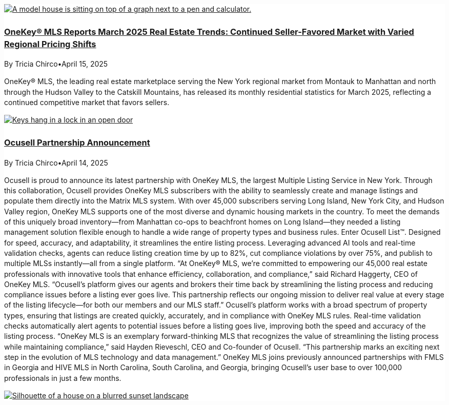 [![A model house is sitting on top of a graph next to a pen and calculator.](https://lirp.cdn-website.com/78412f62/dms3rep/multi/opt/Membio+News+Page+Market+Report+-1920w.jpg)](https://corporate.onekeymls.com/onekey-mls-reports-march-2025-real-estate-trends-continued-seller-favored-market-with-varied-regional-pricing-shifts)

### [OneKey® MLS Reports March 2025 Real Estate Trends: Continued Seller-Favored Market with Varied Regional Pricing Shifts](https://corporate.onekeymls.com/onekey-mls-reports-march-2025-real-estate-trends-continued-seller-favored-market-with-varied-regional-pricing-shifts)

By Tricia Chirco•April 15, 2025

OneKey® MLS, the leading real estate marketplace serving the New York regional market from Montauk to Manhattan and north through the Hudson Valley to the Catskill Mountains, has released its monthly residential statistics for March 2025, reflecting a continued competitive market that favors sellers.

[![Keys hang in a lock in an open door](https://lirp.cdn-website.com/78412f62/dms3rep/multi/opt/pexels-photo-101808-1920w.jpeg)](https://corporate.onekeymls.com/ocusell-partnership-announcement)

### [Ocusell Partnership Announcement](https://corporate.onekeymls.com/ocusell-partnership-announcement)

By Tricia Chirco•April 14, 2025

Ocusell is proud to announce its latest partnership with OneKey MLS, the largest Multiple Listing Service in New York. Through this collaboration, Ocusell provides OneKey MLS subscribers with the ability to seamlessly create and manage listings and populate them directly into the Matrix MLS system. With over 45,000 subscribers serving Long Island, New York City, and Hudson Valley region, OneKey MLS supports one of the most diverse and dynamic housing markets in the country. To meet the demands of this uniquely broad inventory—from Manhattan co-ops to beachfront homes on Long Island—they needed a listing management solution flexible enough to handle a wide range of property types and business rules. Enter Ocusell List™. Designed for speed, accuracy, and adaptability, it streamlines the entire listing process. Leveraging advanced AI tools and real-time validation checks, agents can reduce listing creation time by up to 82%, cut compliance violations by over 75%, and publish to multiple MLSs instantly—all from a single platform. “At OneKey® MLS, we’re committed to empowering our 45,000 real estate professionals with innovative tools that enhance efficiency, collaboration, and compliance,” said Richard Haggerty, CEO of OneKey MLS. “Ocusell’s platform gives our agents and brokers their time back by streamlining the listing process and reducing compliance issues before a listing ever goes live. This partnership reflects our ongoing mission to deliver real value at every stage of the listing lifecycle—for both our members and our MLS staff.” Ocusell’s platform works with a broad spectrum of property types, ensuring that listings are created quickly, accurately, and in compliance with OneKey MLS rules. Real-time validation checks automatically alert agents to potential issues before a listing goes live, improving both the speed and accuracy of the listing process. “OneKey MLS is an exemplary forward-thinking MLS that recognizes the value of streamlining the listing process while maintaining compliance,” said Hayden Rieveschl, CEO and Co-founder of Ocusell. “This partnership marks an exciting next step in the evolution of MLS technology and data management.” OneKey MLS joins previously announced partnerships with FMLS in Georgia and HIVE MLS in North Carolina, South Carolina, and Georgia, bringing Ocusell’s user base to over 100,000 professionals in just a few months.

[![Silhouette of a house on a blurred sunset landscape](https://lirp.cdn-website.com/78412f62/dms3rep/multi/opt/fair+housing-1920w.png)](https://corporate.onekeymls.com/building-bridges)
